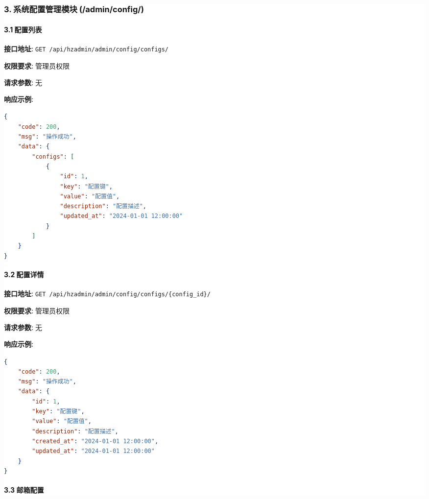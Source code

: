 ### 3. 系统配置管理模块 (/admin/config/)

#### 3.1 配置列表

**接口地址**: `GET /api/hzadmin/admin/config/configs/`

**权限要求**: 管理员权限

**请求参数**: 无

**响应示例**:
```json
{
    "code": 200,
    "msg": "操作成功",
    "data": {
        "configs": [
            {
                "id": 1,
                "key": "配置键",
                "value": "配置值",
                "description": "配置描述",
                "updated_at": "2024-01-01 12:00:00"
            }
        ]
    }
}
```

#### 3.2 配置详情

**接口地址**: `GET /api/hzadmin/admin/config/configs/{config_id}/`

**权限要求**: 管理员权限

**请求参数**: 无

**响应示例**:
```json
{
    "code": 200,
    "msg": "操作成功",
    "data": {
        "id": 1,
        "key": "配置键",
        "value": "配置值",
        "description": "配置描述",
        "created_at": "2024-01-01 12:00:00",
        "updated_at": "2024-01-01 12:00:00"
    }
}
```

#### 3.3 邮箱配置
